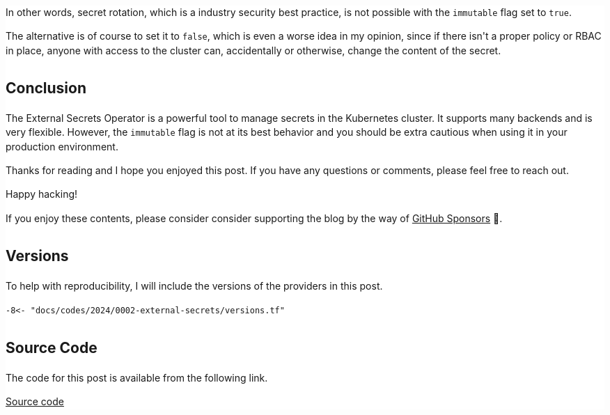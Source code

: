 In other words, secret rotation, which is a industry security best practice, is
not possible with the `immutable` flag set to `true`.

The alternative is of course to set it to `false`, which is even a worse idea
in my opinion, since if there isn't a proper policy or RBAC in place, anyone
with access to the cluster can, accidentally or otherwise, change the content
of the secret.

## Conclusion

The External Secrets Operator is a powerful tool to manage secrets in the
Kubernetes cluster. It supports many backends and is very flexible. However,
the `immutable` flag is not at its best behavior and you should be extra
cautious when using it in your production environment.

Thanks for reading and I hope you enjoyed this post. If you have any questions
or comments, please feel free to reach out.

Happy hacking!

If you enjoy these contents, please consider consider supporting the blog by
the way of [GitHub Sponsors](https://github.com/sponsors/meysam81) :heartbeat:.

## Versions

To help with reproducibility, I will include the versions of the providers in
this post.

```hcl title="versions.tf"
-8<- "docs/codes/2024/0002-external-secrets/versions.tf"
```

## Source Code

The code for this post is available from the following link.

[Source code](https://github.com/developer-friendly/blog/blob/main/docs/codes/2024/0002-external-secrets)

[^1]: https://github.com/kubernetes-sigs/kind
[^2]: https://external-secrets.io/latest/introduction/getting-started/
